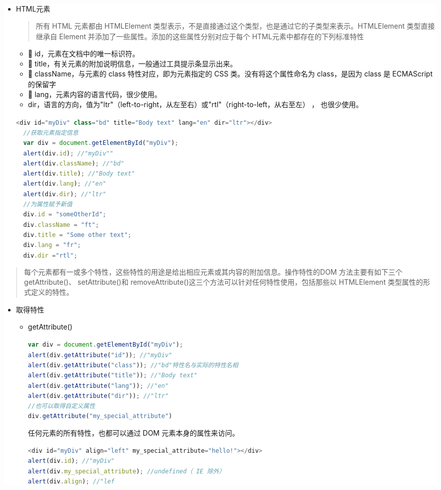 
* HTML元素

  > 所有 HTML 元素都由 HTMLElement 类型表示，不是直接通过这个类型，也是通过它的子类型来表示。HTMLElement 类型直接继承自 Element 并添加了一些属性。添加的这些属性分别对应于每个 HTML元素中都存在的下列标准特性

  *  id，元素在文档中的唯一标识符。
  *  title，有关元素的附加说明信息，一般通过工具提示条显示出来。
  *  className，与元素的 class 特性对应，即为元素指定的 CSS 类。没有将这个属性命名为 class，是因为 class 是 ECMAScript 的保留字
  *  lang，元素内容的语言代码，很少使用。
  * dir，语言的方向，值为"ltr"（left-to-right，从左至右）或"rtl"（right-to-left，从右至左） ， 也很少使用。

  ```js
  <div id="myDiv" class="bd" title="Body text" lang="en" dir="ltr"></div>
    //获取元素指定信息
    var div = document.getElementById("myDiv");
    alert(div.id); //"myDiv""
    alert(div.className); //"bd"
    alert(div.title); //"Body text"
    alert(div.lang); //"en"
    alert(div.dir); //"ltr"
    //为属性赋予新值
    div.id = "someOtherId";
    div.className = "ft";
    div.title = "Some other text";
    div.lang = "fr";
    div.dir ="rtl";
  ```




> 每个元素都有一或多个特性，这些特性的用途是给出相应元素或其内容的附加信息。操作特性的DOM 方法主要有如下三个 getAttribute()、 setAttribute()和 removeAttribute()这三个方法可以针对任何特性使用，包括那些以 HTMLElement 类型属性的形式定义的特性。

* 取得特性

  * getAttribute() 

    ```js
    var div = document.getElementById("myDiv");
    alert(div.getAttribute("id")); //"myDiv"
    alert(div.getAttribute("class")); //"bd"特性名与实际的特性名相
    alert(div.getAttribute("title")); //"Body text"
    alert(div.getAttribute("lang")); //"en"
    alert(div.getAttribute("dir")); //"ltr"
    //也可以取得自定义属性
    div.getAttribute("my_special_attribute")
    ```

    任何元素的所有特性，也都可以通过 DOM 元素本身的属性来访问。

    ```js
    <div id="myDiv" align="left" my_special_attribute="hello!"></div>
    alert(div.id); //"myDiv"
    alert(div.my_special_attribute); //undefined（ IE 除外）
    alert(div.align); //"lef
